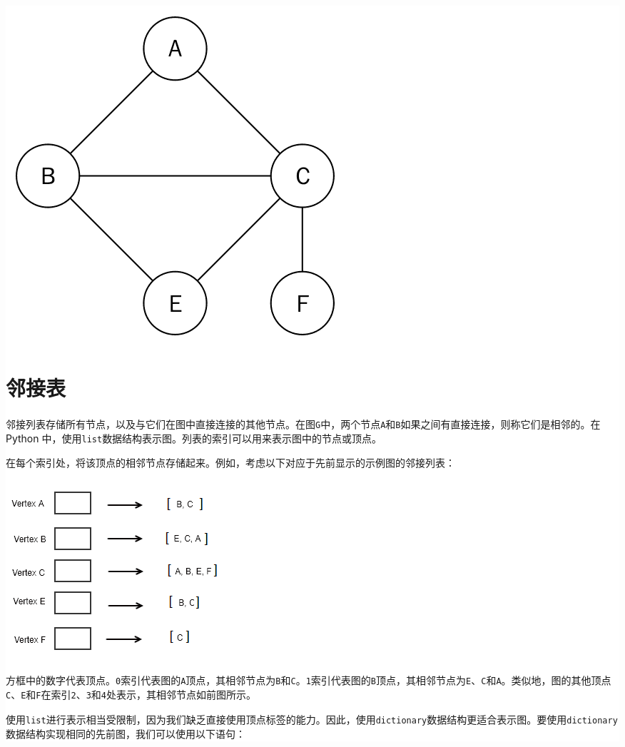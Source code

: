 ![](img/56cf0157-d3c0-4cbc-96f5-106bf1595186.png)

# 邻接表

邻接列表存储所有节点，以及与它们在图中直接连接的其他节点。在图`G`中，两个节点`A`和`B`如果之间有直接连接，则称它们是相邻的。在 Python 中，使用`list`数据结构表示图。列表的索引可以用来表示图中的节点或顶点。

在每个索引处，将该顶点的相邻节点存储起来。例如，考虑以下对应于先前显示的示例图的邻接列表：

![](img/ef3c9ee0-ee1c-4d1b-bac9-7ac85ad81b87.png)

方框中的数字代表顶点。`0`索引代表图的`A`顶点，其相邻节点为`B`和`C`。`1`索引代表图的`B`顶点，其相邻节点为`E`、`C`和`A`。类似地，图的其他顶点`C`、`E`和`F`在索引`2`、`3`和`4`处表示，其相邻节点如前图所示。

使用`list`进行表示相当受限制，因为我们缺乏直接使用顶点标签的能力。因此，使用`dictionary`数据结构更适合表示图。要使用`dictionary`数据结构实现相同的先前图，我们可以使用以下语句：
